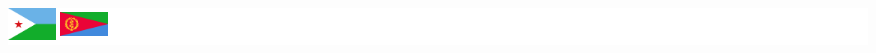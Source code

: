 </div>
<div style="display:inline-flex;justify-content:center;align-items:center;width:48px">
  <a href="https://raw.githubusercontent.com/hieudoanm/awesome-icons/master/svg/country/eastern-africa/djibouti.svg" target="_blank">
    <img src="https://raw.githubusercontent.com/hieudoanm/awesome-icons/master/svg/country/eastern-africa/djibouti.svg" alt="djibouti.svg" title="djibouti.svg" height="32px" />
  </a>
</div>
<div style="display:inline-flex;justify-content:center;align-items:center;width:48px">
  <a href="https://raw.githubusercontent.com/hieudoanm/awesome-icons/master/svg/country/eastern-africa/eritrea.svg" target="_blank">
    <img src="https://raw.githubusercontent.com/hieudoanm/awesome-icons/master/svg/country/eastern-africa/eritrea.svg" alt="eritrea.svg" title="eritrea.svg" height="32px" />
  </a>
